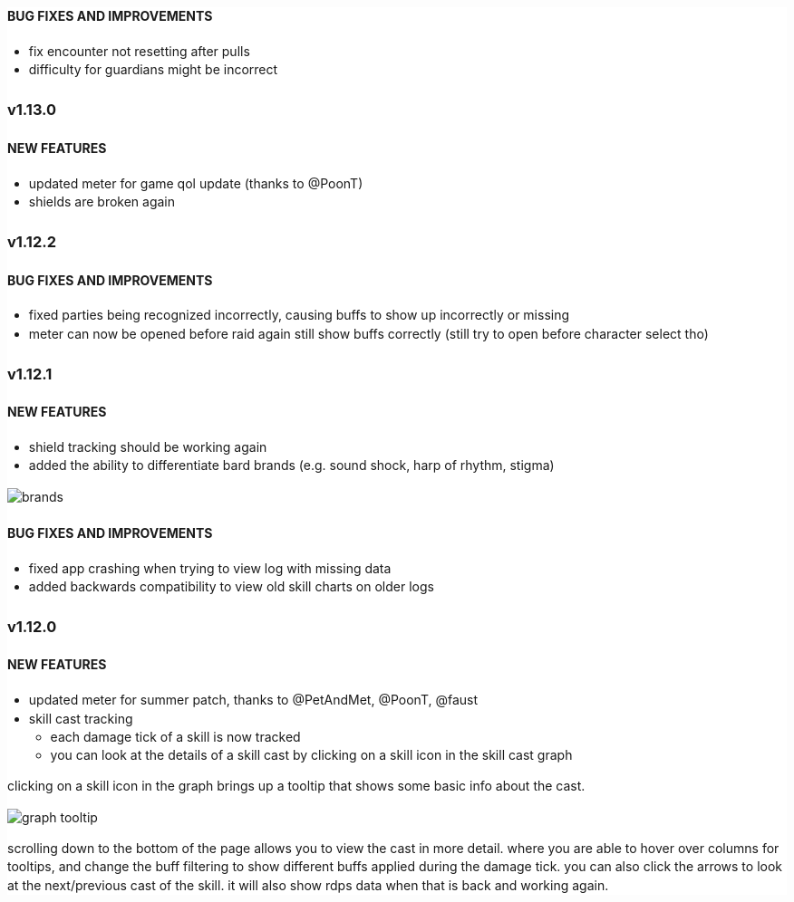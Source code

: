 #### BUG FIXES AND IMPROVEMENTS

-   fix encounter not resetting after pulls
-   difficulty for guardians might be incorrect

### v1.13.0

#### NEW FEATURES

-   updated meter for game qol update (thanks to @PoonT)
-   shields are broken again

### v1.12.2

#### BUG FIXES AND IMPROVEMENTS

-   fixed parties being recognized incorrectly, causing buffs to show up incorrectly or missing
-   meter can now be opened before raid again still show buffs correctly (still try to open before character select tho)

### v1.12.1

#### NEW FEATURES

-   shield tracking should be working again
-   added the ability to differentiate bard brands (e.g. sound shock, harp of rhythm, stigma)

![brands](https://i.imgur.com/NQFBHlo.png)

#### BUG FIXES AND IMPROVEMENTS

-   fixed app crashing when trying to view log with missing data
-   added backwards compatibility to view old skill charts on older logs

### v1.12.0

#### NEW FEATURES

-   updated meter for summer patch, thanks to @PetAndMet, @PoonT, @faust
-   skill cast tracking
    -   each damage tick of a skill is now tracked
    -   you can look at the details of a skill cast by clicking on a skill icon in the skill cast graph

clicking on a skill icon in the graph brings up a tooltip that shows some basic info about the cast.

![graph tooltip](https://i.imgur.com/cS3OtwK.png)

scrolling down to the bottom of the page allows you to view the cast in more detail. where you are able to hover over
columns for tooltips, and change the buff filtering to show different buffs applied during the damage tick. you can also
click the arrows to look at the next/previous cast of the skill. it will also show rdps data when that is back and
working again.
